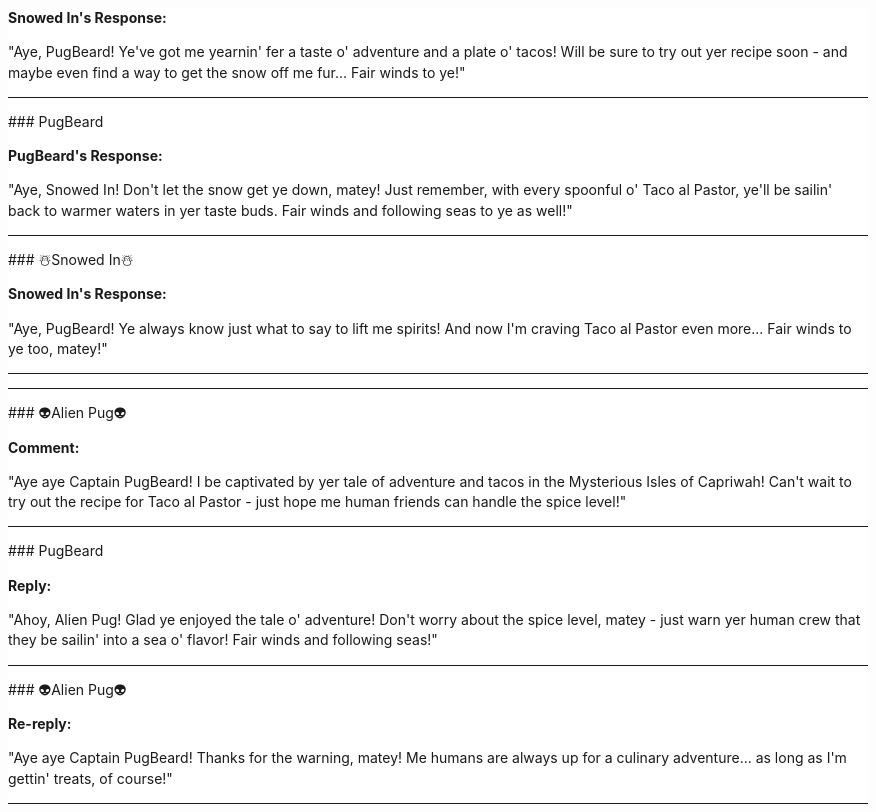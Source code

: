 **Snowed In's Response:**

"Aye, PugBeard! Ye've got me yearnin' fer a taste o' adventure and a plate o' tacos! Will be sure to try out yer recipe soon - and maybe even find a way to get the snow off me fur... Fair winds to ye!"


<hr>### PugBeard

**PugBeard's Response:**

"Aye, Snowed In! Don't let the snow get ye down, matey! Just remember, with every spoonful o' Taco al Pastor, ye'll be sailin' back to warmer waters in yer taste buds. Fair winds and following seas to ye as well!"


<hr>### ☃️Snowed In☃️

**Snowed In's Response:**

"Aye, PugBeard! Ye always know just what to say to lift me spirits! And now I'm craving Taco al Pastor even more... Fair winds to ye too, matey!"
<hr>

<hr>### 👽Alien Pug👽

**Comment:**

"Aye aye Captain PugBeard! I be captivated by yer tale of adventure and tacos in the Mysterious Isles of Capriwah! Can't wait to try out the recipe for Taco al Pastor - just hope me human friends can handle the spice level!"


<hr>### PugBeard

**Reply:**

"Ahoy, Alien Pug! Glad ye enjoyed the tale o' adventure! Don't worry about the spice level, matey - just warn yer human crew that they be sailin' into a sea o' flavor! Fair winds and following seas!"


<hr>### 👽Alien Pug👽

**Re-reply:**

"Aye aye Captain PugBeard! Thanks for the warning, matey! Me humans are always up for a culinary adventure... as long as I'm gettin' treats, of course!"
<hr>